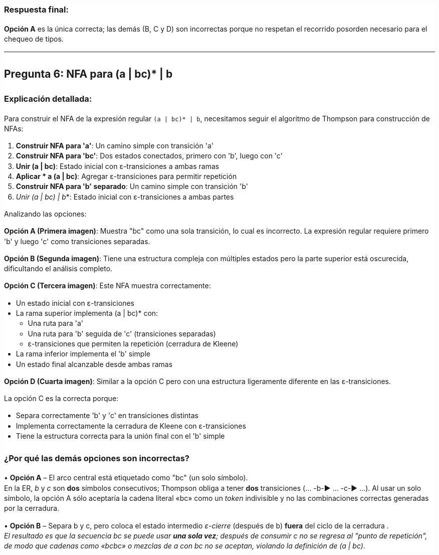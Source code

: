 ### Respuesta final:
**Opción A** es la única correcta; las demás (B, C y D) son incorrectas porque no respetan el recorrido posorden necesario para el chequeo de tipos.

---

## Pregunta 6: NFA para (a | bc)* | b

### Explicación detallada:

Para construir el NFA de la expresión regular `(a | bc)* | b`, necesitamos seguir el algoritmo de Thompson para construcción de NFAs:

1. **Construir NFA para 'a'**: Un camino simple con transición 'a'
2. **Construir NFA para 'bc'**: Dos estados conectados, primero con 'b', luego con 'c'
3. **Unir (a | bc)**: Estado inicial con ε-transiciones a ambas ramas
4. **Aplicar * a (a | bc)**: Agregar ε-transiciones para permitir repetición
5. **Construir NFA para 'b' separado**: Un camino simple con transición 'b'
6. **Unir (a | bc)* | b**: Estado inicial con ε-transiciones a ambas partes

Analizando las opciones:

**Opción A (Primera imagen)**: Muestra "bc" como una sola transición, lo cual es incorrecto. La expresión regular requiere primero 'b' y luego 'c' como transiciones separadas.

**Opción B (Segunda imagen)**: Tiene una estructura compleja con múltiples estados pero la parte superior está oscurecida, dificultando el análisis completo.

**Opción C (Tercera imagen)**: Este NFA muestra correctamente:
- Un estado inicial con ε-transiciones
- La rama superior implementa (a | bc)* con:
  - Una ruta para 'a'
  - Una ruta para 'b' seguida de 'c' (transiciones separadas)
  - ε-transiciones que permiten la repetición (cerradura de Kleene)
- La rama inferior implementa el 'b' simple
- Un estado final alcanzable desde ambas ramas

**Opción D (Cuarta imagen)**: Similar a la opción C pero con una estructura ligeramente diferente en las ε-transiciones.

La opción C es la correcta porque:
- Separa correctamente 'b' y 'c' en transiciones distintas
- Implementa correctamente la cerradura de Kleene con ε-transiciones
- Tiene la estructura correcta para la unión final con el 'b' simple

### ¿Por qué las demás opciones son incorrectas?

• **Opción A** – El arco central está etiquetado como "bc" (un solo símbolo).  
  En la ER, *b* y *c* son **dos** símbolos consecutivos; Thompson obliga a tener **dos** transiciones (… -b-► … -c-► …).  Al usar un solo símbolo, la opción A sólo aceptaría la cadena literal «bc» como un *token* indivisible y no las combinaciones correctas generadas por la cerradura.

• **Opción B** – Separa b y c, pero coloca el estado intermedio *ε-cierre* (después de b) **fuera** del ciclo de la cerradura *.  
  El resultado es que la secuencia *bc* se puede usar **una sola vez**; después de consumir c no se regresa al "punto de repetición", de modo que cadenas como «bcbc» o mezclas de *a* con *bc* no se aceptan, violando la definición de (a | bc)*.
